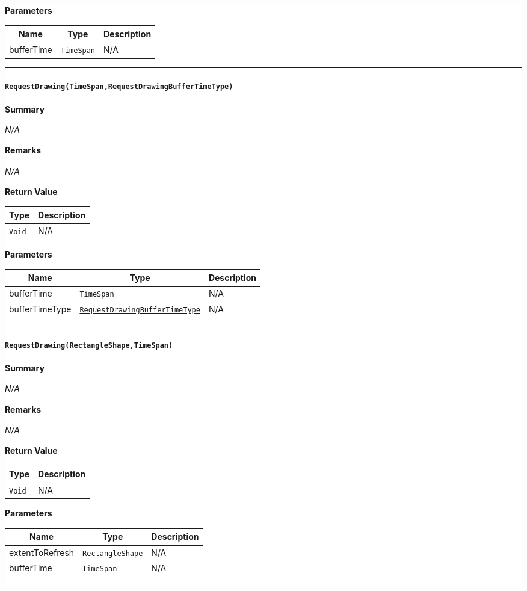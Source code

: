 **Parameters**

|Name|Type|Description|
|---|---|---|
|bufferTime|`TimeSpan`|N/A|

---
#### `RequestDrawing(TimeSpan,RequestDrawingBufferTimeType)`

**Summary**

   *N/A*

**Remarks**

   *N/A*

**Return Value**

|Type|Description|
|---|---|
|`Void`|N/A|

**Parameters**

|Name|Type|Description|
|---|---|---|
|bufferTime|`TimeSpan`|N/A|
|bufferTimeType|[`RequestDrawingBufferTimeType`](../ThinkGeo.Core/ThinkGeo.Core.RequestDrawingBufferTimeType.md)|N/A|

---
#### `RequestDrawing(RectangleShape,TimeSpan)`

**Summary**

   *N/A*

**Remarks**

   *N/A*

**Return Value**

|Type|Description|
|---|---|
|`Void`|N/A|

**Parameters**

|Name|Type|Description|
|---|---|---|
|extentToRefresh|[`RectangleShape`](../ThinkGeo.Core/ThinkGeo.Core.RectangleShape.md)|N/A|
|bufferTime|`TimeSpan`|N/A|

---